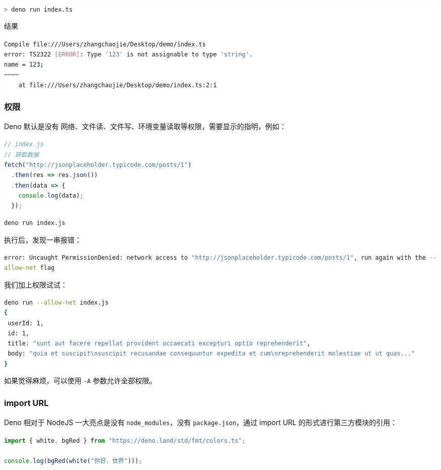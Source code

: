 ```bash
> deno run index.ts
```

结果

```bash
Compile file:///Users/zhangchaojie/Desktop/demo/index.ts
error: TS2322 [ERROR]: Type '123' is not assignable to type 'string'.
name = 123;
~~~~
    at file:///Users/zhangchaojie/Desktop/demo/index.ts:2:1
```

### 权限

Deno 默认是没有 网络、文件读、文件写、环境变量读取等权限，需要显示的指明，例如：

```js
// index.js
// 获取数据
fetch("http://jsonplaceholder.typicode.com/posts/1")
  .then(res => res.json())
  .then(data => {
    console.log(data);
  });
```

```bash
deno run index.js
```

执行后，发现一串报错：

```bash
error: Uncaught PermissionDenied: network access to "http://jsonplaceholder.typicode.com/posts/1", run again with the --allow-net flag
```

我们加上权限试试：

```bash
deno run --allow-net index.js
{
 userId: 1,
 id: 1,
 title: "sunt aut facere repellat provident occaecati excepturi optio reprehenderit",
 body: "quia et suscipit\nsuscipit recusandae consequuntur expedita et cum\nreprehenderit molestiae ut ut quas..."
}
```

如果觉得麻烦，可以使用 `-A` 参数允许全部权限。

### import URL

Deno 相对于 NodeJS 一大亮点是没有 `node_modules`，没有 `package.json`，通过 import URL 的形式进行第三方模块的引用：

```js
import { white, bgRed } from "https://deno.land/std/fmt/colors.ts";

console.log(bgRed(white("你好，世界")));
```
